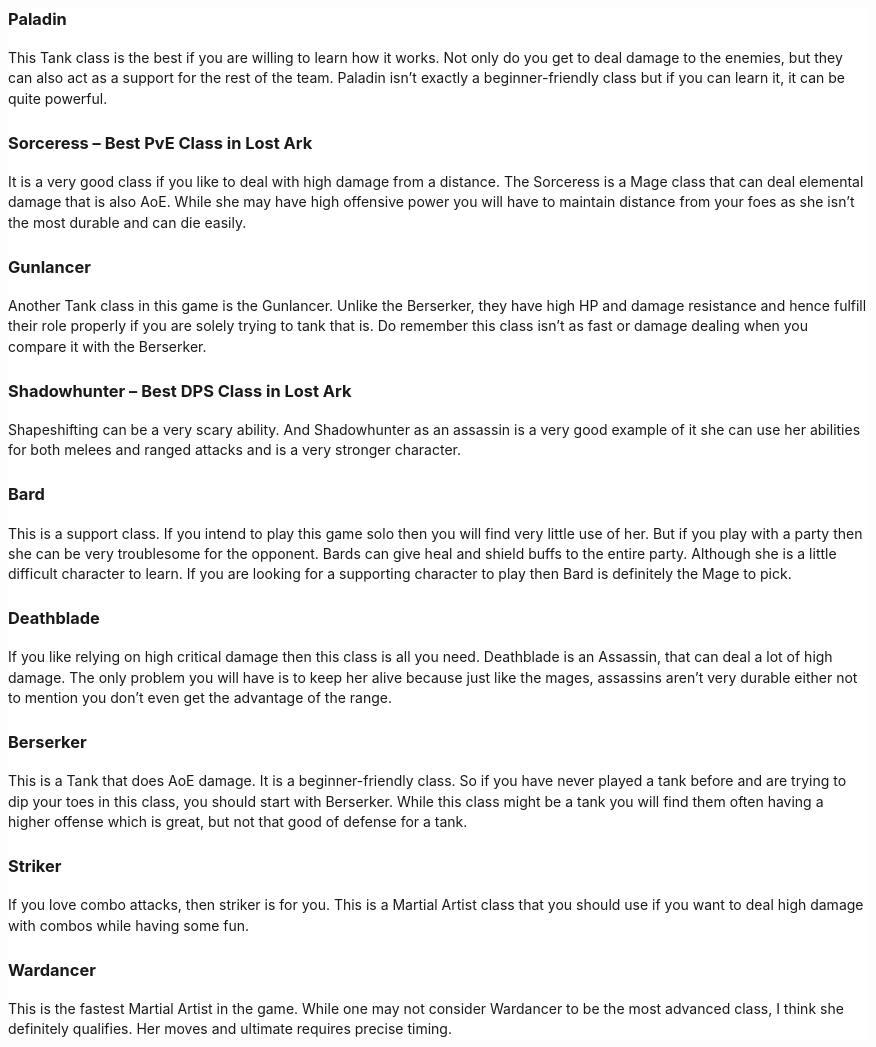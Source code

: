 ### Paladin
 
This Tank class is the best if you are willing to learn how it works. Not only do you get to deal damage to the enemies, but they can also act as a support for the rest of the team. Paladin isn’t exactly a beginner-friendly class but if you can learn it, it can be quite powerful.
 
### Sorceress – Best PvE Class in Lost Ark
 
It is a very good class if you like to deal with high damage from a distance. The Sorceress is a Mage class that can deal elemental damage that is also AoE. While she may have high offensive power you will have to maintain distance from your foes as she isn’t the most durable and can die easily.
 
### Gunlancer
 
Another Tank class in this game is the Gunlancer. Unlike the Berserker, they have high HP and damage resistance and hence fulfill their role properly if you are solely trying to tank that is. Do remember this class isn’t as fast or damage dealing when you compare it with the Berserker.
 
### Shadowhunter – Best DPS Class in Lost Ark
 
Shapeshifting can be a very scary ability. And Shadowhunter as an assassin is a very good example of it she can use her abilities for both melees and ranged attacks and is a very stronger character.
 
### Bard
 
This is a support class. If you intend to play this game solo then you will find very little use of her. But if you play with a party then she can be very troublesome for the opponent. Bards can give heal and shield buffs to the entire party. Although she is a little difficult character to learn. If you are looking for a supporting character to play then Bard is definitely the Mage to pick.
 
### Deathblade
 
If you like relying on high critical damage then this class is all you need. Deathblade is an Assassin, that can deal a lot of high damage. The only problem you will have is to keep her alive because just like the mages, assassins aren’t very durable either not to mention you don’t even get the advantage of the range.
 
### Berserker
 
This is a Tank that does AoE damage. It is a beginner-friendly class. So if you have never played a tank before and are trying to dip your toes in this class, you should start with Berserker. While this class might be a tank you will find them often having a higher offense which is great, but not that good of defense for a tank.
 
### Striker
 
If you love combo attacks, then striker is for you. This is a Martial Artist class that you should use if you want to deal high damage with combos while having some fun.
 
### Wardancer
 
This is the fastest Martial Artist in the game. While one may not consider Wardancer to be the most advanced class, I think she definitely qualifies. Her moves and ultimate requires precise timing.
 